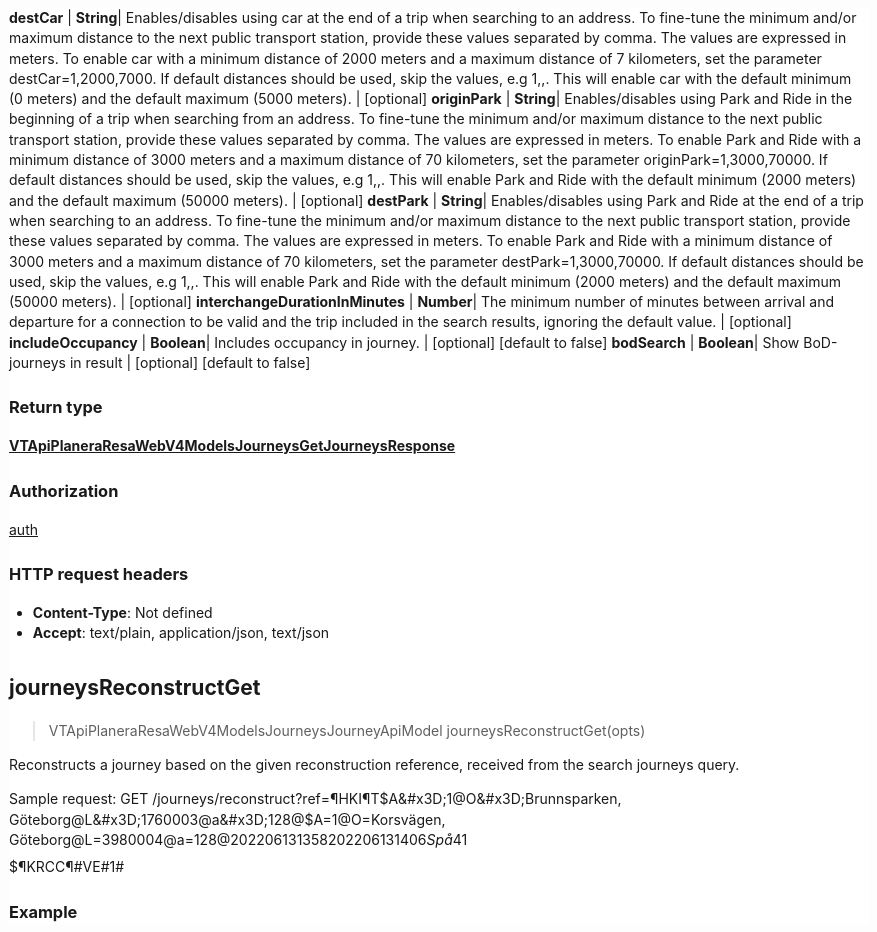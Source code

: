  **destCar** | **String**| Enables/disables using car at the end of a trip when searching to an address. To fine-tune the minimum and/or maximum distance to the next public transport station, provide these values separated by comma. The values are expressed in meters. To enable car with a minimum distance of 2000 meters and a maximum distance of 7 kilometers, set the parameter destCar&#x3D;1,2000,7000. If default distances should be used, skip the values, e.g 1,,. This will enable car with the default minimum (0 meters) and the default maximum (5000 meters). | [optional] 
 **originPark** | **String**| Enables/disables using Park and Ride in the beginning of a trip when searching from an address. To fine-tune the minimum and/or maximum distance to the next public transport station, provide these values separated by comma. The values are expressed in meters. To enable Park and Ride with a minimum distance of 3000 meters and a maximum distance of 70 kilometers, set the parameter originPark&#x3D;1,3000,70000. If default distances should be used, skip the values, e.g 1,,. This will enable Park and Ride with the default minimum (2000 meters) and the default maximum (50000 meters). | [optional] 
 **destPark** | **String**| Enables/disables using Park and Ride at the end of a trip when searching to an address. To fine-tune the minimum and/or maximum distance to the next public transport station, provide these values separated by comma. The values are expressed in meters. To enable Park and Ride with a minimum distance of 3000 meters and a maximum distance of 70 kilometers, set the parameter destPark&#x3D;1,3000,70000. If default distances should be used, skip the values, e.g 1,,. This will enable Park and Ride with the default minimum (2000 meters) and the default maximum (50000 meters). | [optional] 
 **interchangeDurationInMinutes** | **Number**| The minimum number of minutes between arrival and departure for a connection to be valid and the trip included in the search results, ignoring the default value. | [optional] 
 **includeOccupancy** | **Boolean**| Includes occupancy in journey. | [optional] [default to false]
 **bodSearch** | **Boolean**| Show BoD-journeys in result | [optional] [default to false]

### Return type

[**VTApiPlaneraResaWebV4ModelsJourneysGetJourneysResponse**](VTApiPlaneraResaWebV4ModelsJourneysGetJourneysResponse.md)

### Authorization

[auth](../README.md#auth)

### HTTP request headers

- **Content-Type**: Not defined
- **Accept**: text/plain, application/json, text/json


## journeysReconstructGet

> VTApiPlaneraResaWebV4ModelsJourneysJourneyApiModel journeysReconstructGet(opts)

Reconstructs a journey based on the given reconstruction reference, received from the search journeys query.

Sample request:                    GET /journeys/reconstruct?ref&#x3D;¶HKI¶T$A&#x3D;1@O&#x3D;Brunnsparken, Göteborg@L&#x3D;1760003@a&#x3D;128@$A&#x3D;1@O&#x3D;Korsvägen, Göteborg@L&#x3D;3980004@a&#x3D;128@$202206131358$202206131406$Spå    4$$1$$$$$$¶KRCC¶#VE#1#

### Example

